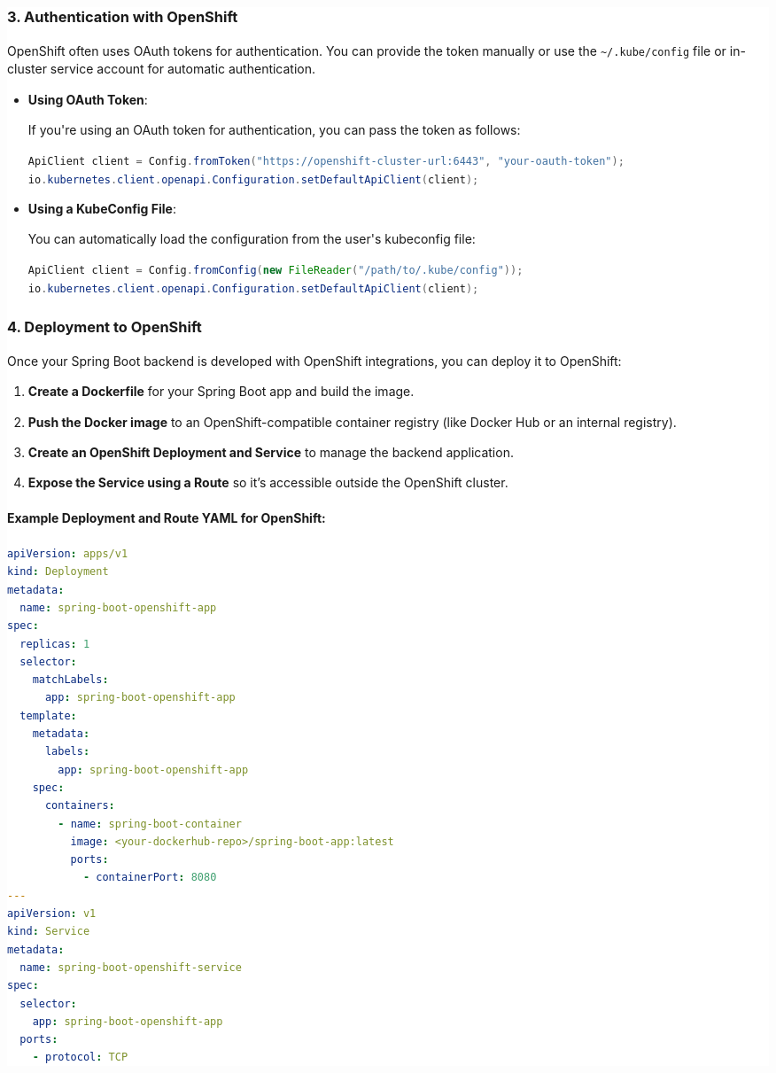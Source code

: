 
### 3. **Authentication with OpenShift**

OpenShift often uses OAuth tokens for authentication. You can provide the token manually or use the `~/.kube/config` file or in-cluster service account for automatic authentication.

- **Using OAuth Token**:

   If you're using an OAuth token for authentication, you can pass the token as follows:

   ```java
   ApiClient client = Config.fromToken("https://openshift-cluster-url:6443", "your-oauth-token");
   io.kubernetes.client.openapi.Configuration.setDefaultApiClient(client);
   ```

- **Using a KubeConfig File**:

   You can automatically load the configuration from the user's kubeconfig file:

   ```java
   ApiClient client = Config.fromConfig(new FileReader("/path/to/.kube/config"));
   io.kubernetes.client.openapi.Configuration.setDefaultApiClient(client);
   ```

### 4. **Deployment to OpenShift**

Once your Spring Boot backend is developed with OpenShift integrations, you can deploy it to OpenShift:

1. **Create a Dockerfile** for your Spring Boot app and build the image.
   
2. **Push the Docker image** to an OpenShift-compatible container registry (like Docker Hub or an internal registry).

3. **Create an OpenShift Deployment and Service** to manage the backend application.

4. **Expose the Service using a Route** so it’s accessible outside the OpenShift cluster.

#### Example Deployment and Route YAML for OpenShift:

```yaml
apiVersion: apps/v1
kind: Deployment
metadata:
  name: spring-boot-openshift-app
spec:
  replicas: 1
  selector:
    matchLabels:
      app: spring-boot-openshift-app
  template:
    metadata:
      labels:
        app: spring-boot-openshift-app
    spec:
      containers:
        - name: spring-boot-container
          image: <your-dockerhub-repo>/spring-boot-app:latest
          ports:
            - containerPort: 8080
---
apiVersion: v1
kind: Service
metadata:
  name: spring-boot-openshift-service
spec:
  selector:
    app: spring-boot-openshift-app
  ports:
    - protocol: TCP
```